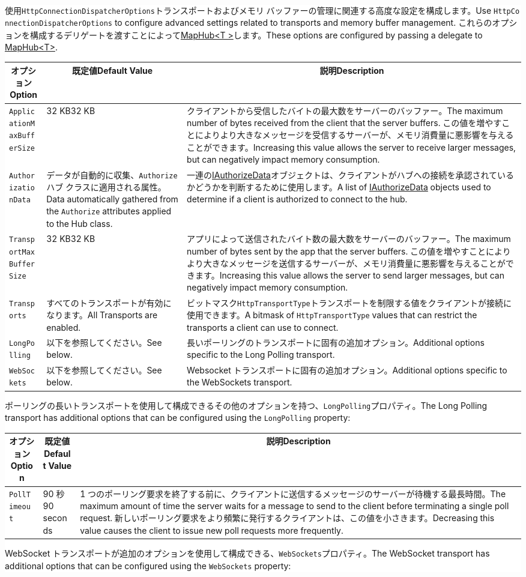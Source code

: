 <span data-ttu-id="455e9-139">使用`HttpConnectionDispatcherOptions`トランスポートおよびメモリ バッファーの管理に関連する高度な設定を構成します。</span><span class="sxs-lookup"><span data-stu-id="455e9-139">Use `HttpConnectionDispatcherOptions` to configure advanced settings related to transports and memory buffer management.</span></span> <span data-ttu-id="455e9-140">これらのオプションを構成するデリゲートを渡すことによって[MapHub\<T >](/dotnet/api/microsoft.aspnetcore.signalr.hubroutebuilder.maphub)します。</span><span class="sxs-lookup"><span data-stu-id="455e9-140">These options are configured by passing a delegate to [MapHub\<T>](/dotnet/api/microsoft.aspnetcore.signalr.hubroutebuilder.maphub).</span></span>

| <span data-ttu-id="455e9-141">オプション</span><span class="sxs-lookup"><span data-stu-id="455e9-141">Option</span></span> | <span data-ttu-id="455e9-142">既定値</span><span class="sxs-lookup"><span data-stu-id="455e9-142">Default Value</span></span> | <span data-ttu-id="455e9-143">説明</span><span class="sxs-lookup"><span data-stu-id="455e9-143">Description</span></span> |
| ------ | ------------- | ----------- |
| `ApplicationMaxBufferSize` | <span data-ttu-id="455e9-144">32 KB</span><span class="sxs-lookup"><span data-stu-id="455e9-144">32 KB</span></span> | <span data-ttu-id="455e9-145">クライアントから受信したバイトの最大数をサーバーのバッファー。</span><span class="sxs-lookup"><span data-stu-id="455e9-145">The maximum number of bytes received from the client that the server buffers.</span></span> <span data-ttu-id="455e9-146">この値を増やすことによりより大きなメッセージを受信するサーバーが、メモリ消費量に悪影響を与えることができます。</span><span class="sxs-lookup"><span data-stu-id="455e9-146">Increasing this value allows the server to receive larger messages, but can negatively impact memory consumption.</span></span> |
| `AuthorizationData` | <span data-ttu-id="455e9-147">データが自動的に収集、`Authorize`ハブ クラスに適用される属性。</span><span class="sxs-lookup"><span data-stu-id="455e9-147">Data automatically gathered from the `Authorize` attributes applied to the Hub class.</span></span> | <span data-ttu-id="455e9-148">一連の[IAuthorizeData](/dotnet/api/microsoft.aspnetcore.authorization.iauthorizedata)オブジェクトは、クライアントがハブへの接続を承認されているかどうかを判断するために使用します。</span><span class="sxs-lookup"><span data-stu-id="455e9-148">A list of [IAuthorizeData](/dotnet/api/microsoft.aspnetcore.authorization.iauthorizedata) objects used to determine if a client is authorized to connect to the hub.</span></span> |
| `TransportMaxBufferSize` | <span data-ttu-id="455e9-149">32 KB</span><span class="sxs-lookup"><span data-stu-id="455e9-149">32 KB</span></span> | <span data-ttu-id="455e9-150">アプリによって送信されたバイト数の最大数をサーバーのバッファー。</span><span class="sxs-lookup"><span data-stu-id="455e9-150">The maximum number of bytes sent by the app that the server buffers.</span></span> <span data-ttu-id="455e9-151">この値を増やすことによりより大きなメッセージを送信するサーバーが、メモリ消費量に悪影響を与えることができます。</span><span class="sxs-lookup"><span data-stu-id="455e9-151">Increasing this value allows the server to send larger messages, but can negatively impact memory consumption.</span></span> |
| `Transports` | <span data-ttu-id="455e9-152">すべてのトランスポートが有効になります。</span><span class="sxs-lookup"><span data-stu-id="455e9-152">All Transports are enabled.</span></span> | <span data-ttu-id="455e9-153">ビットマスク`HttpTransportType`トランスポートを制限する値をクライアントが接続に使用できます。</span><span class="sxs-lookup"><span data-stu-id="455e9-153">A bitmask of `HttpTransportType` values that can restrict the transports a client can use to connect.</span></span> |
| `LongPolling` | <span data-ttu-id="455e9-154">以下を参照してください。</span><span class="sxs-lookup"><span data-stu-id="455e9-154">See below.</span></span> | <span data-ttu-id="455e9-155">長いポーリングのトランスポートに固有の追加オプション。</span><span class="sxs-lookup"><span data-stu-id="455e9-155">Additional options specific to the Long Polling transport.</span></span> |
| `WebSockets` | <span data-ttu-id="455e9-156">以下を参照してください。</span><span class="sxs-lookup"><span data-stu-id="455e9-156">See below.</span></span> | <span data-ttu-id="455e9-157">Websocket トランスポートに固有の追加オプション。</span><span class="sxs-lookup"><span data-stu-id="455e9-157">Additional options specific to the WebSockets transport.</span></span> |

<span data-ttu-id="455e9-158">ポーリングの長いトランスポートを使用して構成できるその他のオプションを持つ、`LongPolling`プロパティ。</span><span class="sxs-lookup"><span data-stu-id="455e9-158">The Long Polling transport has additional options that can be configured using the `LongPolling` property:</span></span>

| <span data-ttu-id="455e9-159">オプション</span><span class="sxs-lookup"><span data-stu-id="455e9-159">Option</span></span> | <span data-ttu-id="455e9-160">既定値</span><span class="sxs-lookup"><span data-stu-id="455e9-160">Default Value</span></span> | <span data-ttu-id="455e9-161">説明</span><span class="sxs-lookup"><span data-stu-id="455e9-161">Description</span></span> |
| ------ | ------------- | ----------- |
| `PollTimeout` | <span data-ttu-id="455e9-162">90 秒</span><span class="sxs-lookup"><span data-stu-id="455e9-162">90 seconds</span></span> | <span data-ttu-id="455e9-163">1 つのポーリング要求を終了する前に、クライアントに送信するメッセージのサーバーが待機する最長時間。</span><span class="sxs-lookup"><span data-stu-id="455e9-163">The maximum amount of time the server waits for a message to send to the client before terminating a single poll request.</span></span> <span data-ttu-id="455e9-164">新しいポーリング要求をより頻繁に発行するクライアントは、この値を小さきます。</span><span class="sxs-lookup"><span data-stu-id="455e9-164">Decreasing this value causes the client to issue new poll requests more frequently.</span></span> |

<span data-ttu-id="455e9-165">WebSocket トランスポートが追加のオプションを使用して構成できる、`WebSockets`プロパティ。</span><span class="sxs-lookup"><span data-stu-id="455e9-165">The WebSocket transport has additional options that can be configured using the `WebSockets` property:</span></span>
